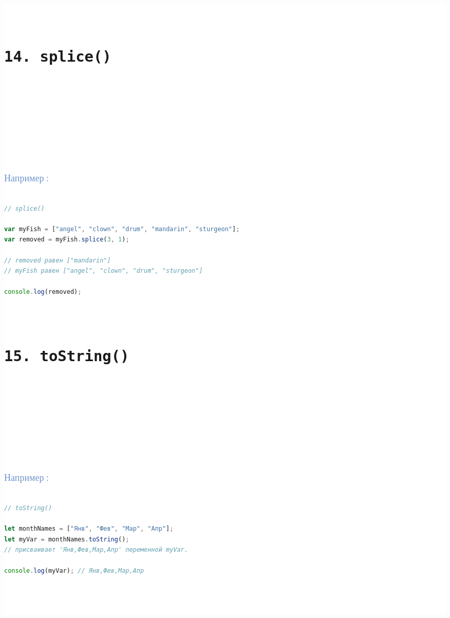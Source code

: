
<br> <br> <br>

<span style="font-size: 34px;"> **`14. splice()`** <span>

 <span style="color: white; font-size: 24px;"> **`Метод splice()`** удаляет или добавляет элементы в массив. Можно только удалять элементы, только добавлять или делать и то и другое одновременно. Метод очень универсальный и сложный для понимания. Метод изменяет сам массив и возвращает при этом массив удаленных элементов.
<span>


<span style=" color: rgb(110, 148, 204); font-size: 18px; font-family: san serif;"> Например :<span>


```javascript

// splice()

var myFish = ["angel", "clown", "drum", "mandarin", "sturgeon"];
var removed = myFish.splice(3, 1);

// removed равен ["mandarin"]
// myFish равен ["angel", "clown", "drum", "sturgeon"]

console.log(removed);

```


<br> <br> <br>

<span style="font-size: 34px;"> **`15. toString()`** <span>

 <span style="color: white; font-size: 24px;"> **`Метод toString()`** преобразует объект в строковое представление. Метод автоматически вызывается JavaScript, когда объект нужно представить в текстовом виде. Если метод не переопределён, то он возвращает строку формата [object тип] , где тип — это строка, которая уточняет тип объекта
<span>


<span style=" color: rgb(110, 148, 204); font-size: 18px; font-family: san serif;"> Например :<span>


```javascript

// toString()

let monthNames = ["Янв", "Фев", "Мар", "Апр"];
let myVar = monthNames.toString(); 
// присваивает 'Янв,Фев,Мар,Апр' переменной myVar.

console.log(myVar); // Янв,Фев,Мар,Апр

```

<br> <br> <br>
